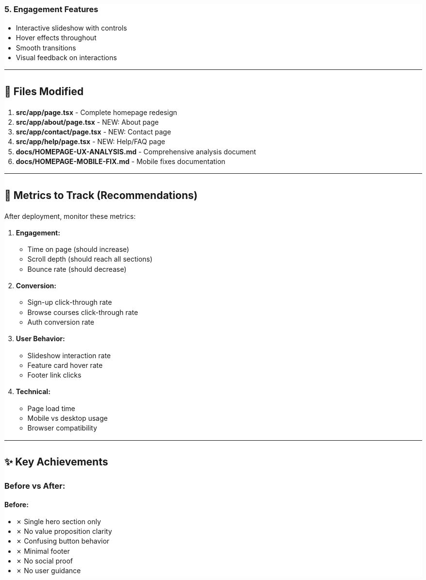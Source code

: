 ### 5. Engagement Features
- Interactive slideshow with controls
- Hover effects throughout
- Smooth transitions
- Visual feedback on interactions

---

## 📝 Files Modified

1. **src/app/page.tsx** - Complete homepage redesign
2. **src/app/about/page.tsx** - NEW: About page
3. **src/app/contact/page.tsx** - NEW: Contact page
4. **src/app/help/page.tsx** - NEW: Help/FAQ page
5. **docs/HOMEPAGE-UX-ANALYSIS.md** - Comprehensive analysis document
6. **docs/HOMEPAGE-MOBILE-FIX.md** - Mobile fixes documentation

---

## 🎯 Metrics to Track (Recommendations)

After deployment, monitor these metrics:

1. **Engagement:**
   - Time on page (should increase)
   - Scroll depth (should reach all sections)
   - Bounce rate (should decrease)

2. **Conversion:**
   - Sign-up click-through rate
   - Browse courses click-through rate
   - Auth conversion rate

3. **User Behavior:**
   - Slideshow interaction rate
   - Feature card hover rate
   - Footer link clicks

4. **Technical:**
   - Page load time
   - Mobile vs desktop usage
   - Browser compatibility

---

## ✨ Key Achievements

### Before vs After:

**Before:**
- ✗ Single hero section only
- ✗ No value proposition clarity
- ✗ Confusing button behavior
- ✗ Minimal footer
- ✗ No social proof
- ✗ No user guidance
